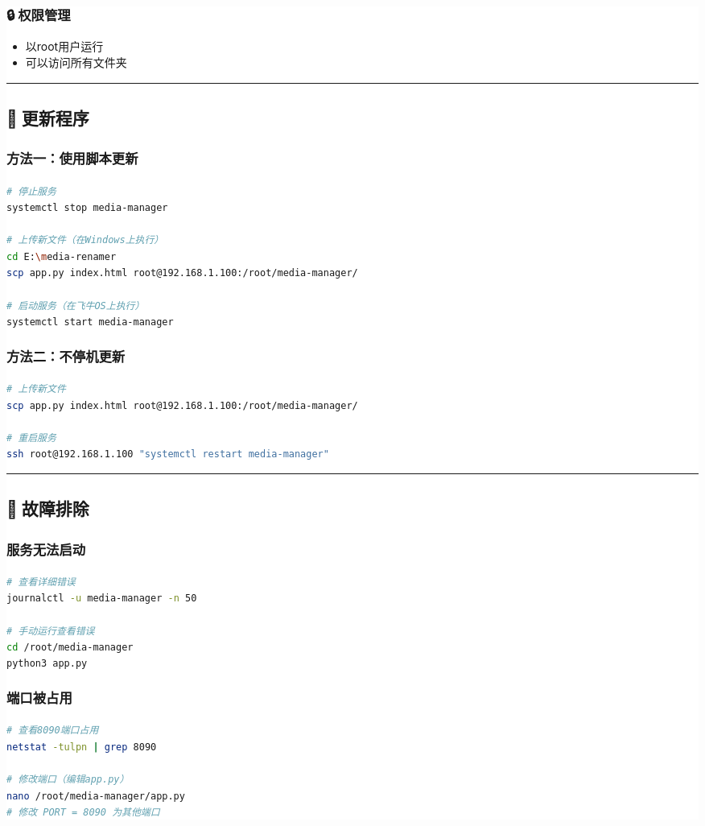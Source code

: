 ### 🔒 权限管理
- 以root用户运行
- 可以访问所有文件夹

---

## 🔄 更新程序

### 方法一：使用脚本更新

```bash
# 停止服务
systemctl stop media-manager

# 上传新文件（在Windows上执行）
cd E:\media-renamer
scp app.py index.html root@192.168.1.100:/root/media-manager/

# 启动服务（在飞牛OS上执行）
systemctl start media-manager
```

### 方法二：不停机更新

```bash
# 上传新文件
scp app.py index.html root@192.168.1.100:/root/media-manager/

# 重启服务
ssh root@192.168.1.100 "systemctl restart media-manager"
```

---

## 🐛 故障排除

### 服务无法启动

```bash
# 查看详细错误
journalctl -u media-manager -n 50

# 手动运行查看错误
cd /root/media-manager
python3 app.py
```

### 端口被占用

```bash
# 查看8090端口占用
netstat -tulpn | grep 8090

# 修改端口（编辑app.py）
nano /root/media-manager/app.py
# 修改 PORT = 8090 为其他端口
```
